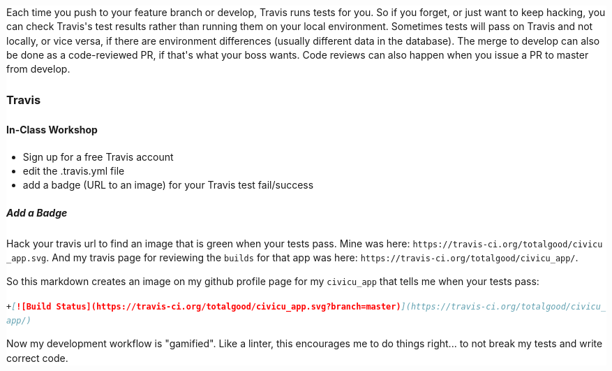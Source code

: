 Each time you push to your feature branch or develop, Travis runs tests for you.
So if you forget, or just want to keep hacking, you can check Travis's test results rather than running them on your local environment.
Sometimes tests will pass on Travis and not locally, or vice versa, if there are environment differences (usually different data in the database).
The merge to develop can also be done as a code-reviewed PR, if that's what your boss wants.
Code reviews can also happen when you issue a PR to master from develop.

### Travis

#### In-Class Workshop

- Sign up for a free Travis account
- edit the .travis.yml file
- add a badge (URL to an image) for your Travis test fail/success 

##### Add a Badge

Hack your travis url to find an image that is green when your tests pass.
Mine was here: `https://travis-ci.org/totalgood/civicu_app.svg`.
And my travis page for reviewing the `builds` for that app was here: `https://travis-ci.org/totalgood/civicu_app/`.

So this markdown creates an image on my github profile page for my `civicu_app` that tells me when your tests pass:

```markdown
+[![Build Status](https://travis-ci.org/totalgood/civicu_app.svg?branch=master)](https://travis-ci.org/totalgood/civicu_app/)
```

Now my development workflow is "gamified".
Like a linter, this encourages me to do things right... to not break my tests and write correct code.
